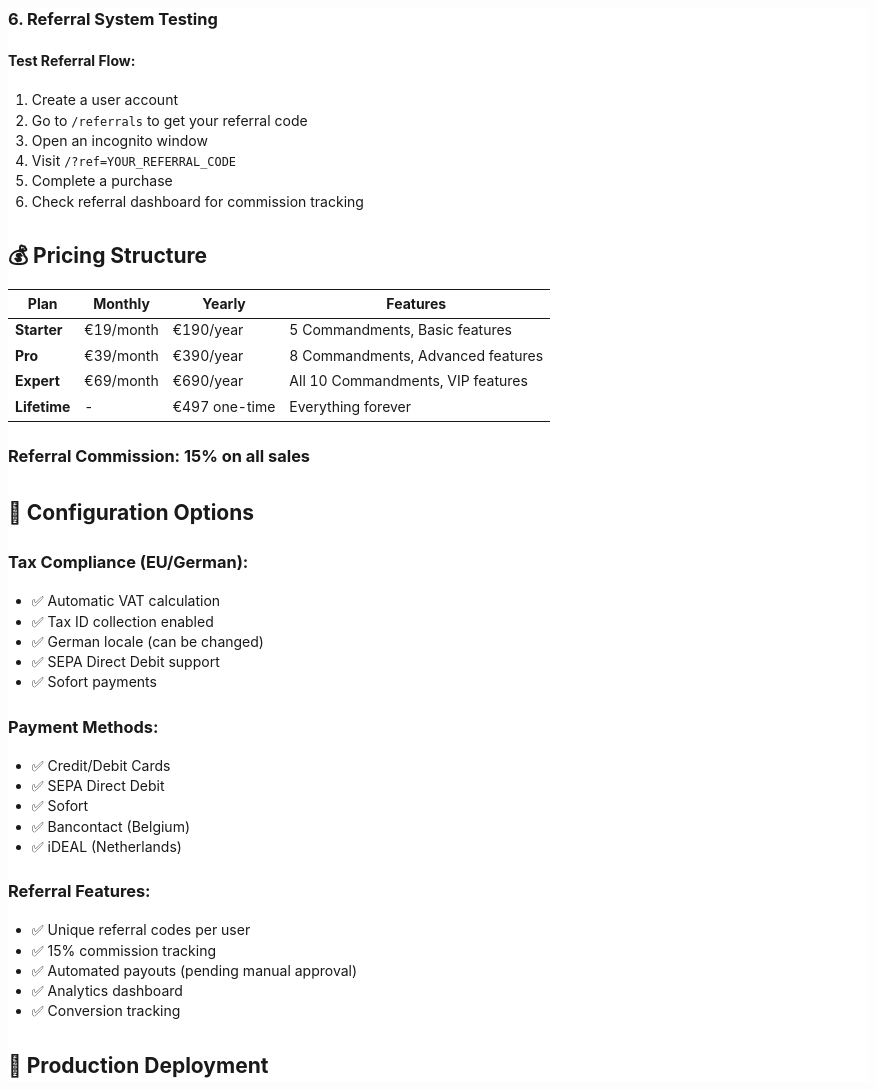 ### 6. Referral System Testing

#### Test Referral Flow:
1. Create a user account
2. Go to `/referrals` to get your referral code
3. Open an incognito window
4. Visit `/?ref=YOUR_REFERRAL_CODE`
5. Complete a purchase
6. Check referral dashboard for commission tracking

## 💰 Pricing Structure

| Plan | Monthly | Yearly | Features |
|------|---------|--------|----------|
| **Starter** | €19/month | €190/year | 5 Commandments, Basic features |
| **Pro** | €39/month | €390/year | 8 Commandments, Advanced features |
| **Expert** | €69/month | €690/year | All 10 Commandments, VIP features |
| **Lifetime** | - | €497 one-time | Everything forever |

### Referral Commission: **15%** on all sales

## 🔧 Configuration Options

### Tax Compliance (EU/German):
- ✅ Automatic VAT calculation
- ✅ Tax ID collection enabled
- ✅ German locale (can be changed)
- ✅ SEPA Direct Debit support
- ✅ Sofort payments

### Payment Methods:
- ✅ Credit/Debit Cards
- ✅ SEPA Direct Debit
- ✅ Sofort
- ✅ Bancontact (Belgium)
- ✅ iDEAL (Netherlands)

### Referral Features:
- ✅ Unique referral codes per user
- ✅ 15% commission tracking
- ✅ Automated payouts (pending manual approval)
- ✅ Analytics dashboard
- ✅ Conversion tracking

## 🚨 Production Deployment
